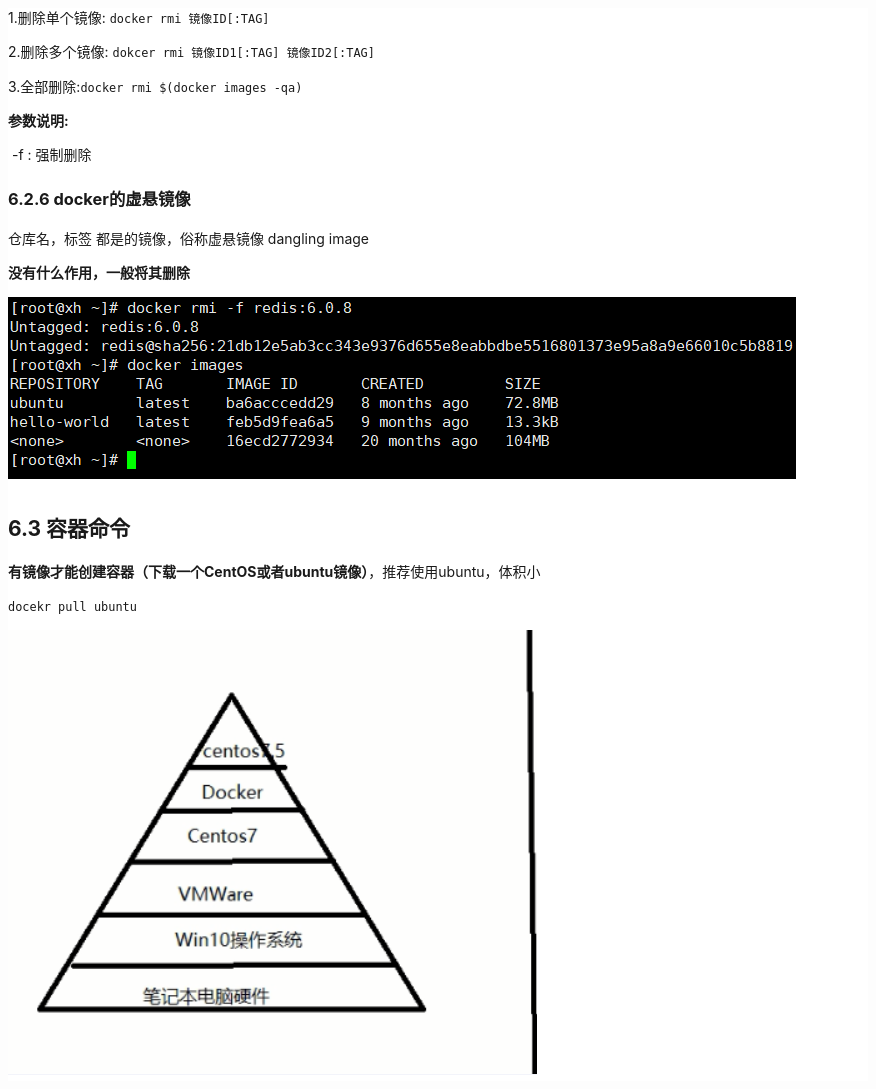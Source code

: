 


1.删除单个镜像: `docker rmi 镜像ID[:TAG] `

2.删除多个镜像: `dokcer rmi 镜像ID1[:TAG] 镜像ID2[:TAG]`

3.全部删除:`docker rmi $(docker images -qa)`



**参数说明:**

​	-f : 强制删除



### 6.2.6 docker的虚悬镜像

仓库名，标签 都是<none>的镜像，俗称虚悬镜像 dangling image

**没有什么作用，一般将其删除**

![](img.assets\image-20220630114900862.png)



## 6.3 容器命令

**有镜像才能创建容器（下载一个CentOS或者ubuntu镜像）**，推荐使用ubuntu，体积小

```
docekr pull ubuntu
```

![image-20220629215628727](img.assets\image-20220629215628727.png)

